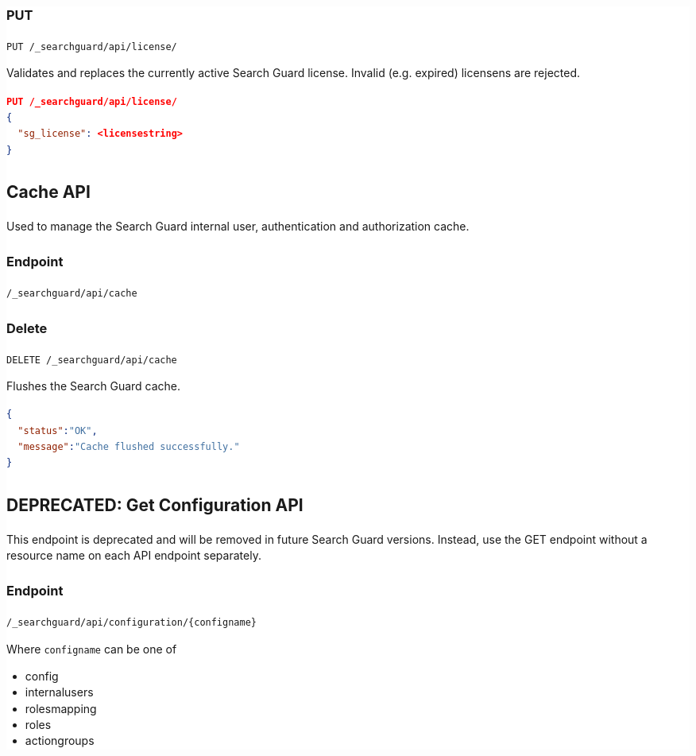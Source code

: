 ### PUT

```
PUT /_searchguard/api/license/
```

Validates and replaces the currently active Search Guard license. Invalid (e.g. expired) licensens are rejected.

```json
PUT /_searchguard/api/license/
{ 
  "sg_license": <licensestring>
}
```

## Cache API

Used to manage the Search Guard internal user, authentication and authorization cache.

### Endpoint

```
/_searchguard/api/cache
```

### Delete

```
DELETE /_searchguard/api/cache
```

Flushes the Search Guard cache.

```json
{
  "status":"OK",
  "message":"Cache flushed successfully."
}
```

## DEPRECATED: Get Configuration API

This endpoint is deprecated and will be removed in future Search Guard versions. Instead, use the GET endpoint without a resource name on each API endpoint separately.

### Endpoint
```
/_searchguard/api/configuration/{configname}
```
Where `configname` can be one of

* config
* internalusers
* rolesmapping
* roles
* actiongroups
